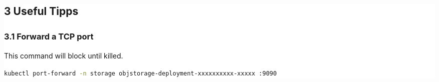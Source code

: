 ## 3 Useful Tipps
### 3.1 Forward a TCP port
This command will block until killed.
```bash
kubectl port-forward -n storage objstorage-deployment-xxxxxxxxxx-xxxxx :9090
```

